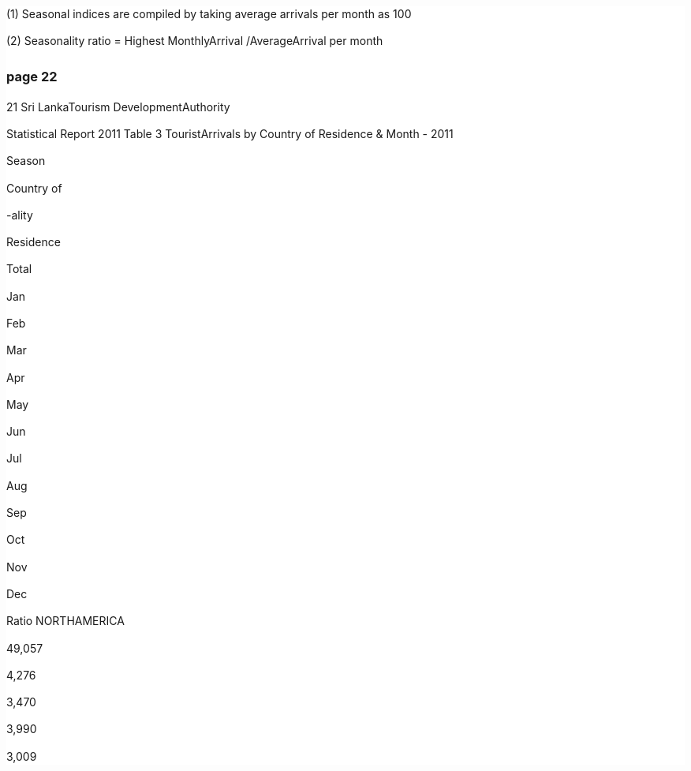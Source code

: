             
 
 
(1) Seasonal indices are compiled by taking average arrivals per month as 100
 
(2) Seasonality ratio = Highest MonthlyArrival /AverageArrival per month


### page 22
21
Sri LankaTourism DevelopmentAuthority
 
Statistical Report 2011
           Table 3
TouristArrivals by Country of Residence & Month - 2011
 
              
Season
 
Country of
 
 
             
-ality
 
Residence
 
 
Total
 
Jan
 
Feb
 
Mar
 
Apr
 
May
 
Jun
 
Jul
 
Aug
 
Sep
 
Oct
 
Nov
 
Dec
 
Ratio
NORTHAMERICA
  
49,057 
 
4,276 
 
3,470 
 
3,990 
 
3,009 
 